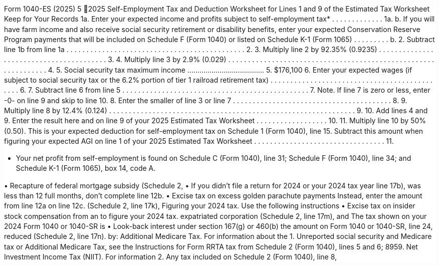
Form 1040-ES (2025)                                                                                                                                                           5
2025 Self-Employment Tax and Deduction Worksheet for
Lines 1 and 9 of the Estimated Tax Worksheet                                                                                                           Keep for Your Records
    1a. Enter your expected income and profits subject to self-employment tax* . . . . . . . . . . . . .                              1a.
     b. If you will have farm income and also receive social security retirement or disability
        benefits, enter your expected Conservation Reserve Program payments that will be
        included on Schedule F (Form 1040) or listed on Schedule K-1 (Form 1065) . . . . . . . . .                                     b.
     2. Subtract line 1b from line 1a . . . . . . . . . . . . . . . . . . . . . . . . . . . . . . . . . . . . . . . . . . . . .        2.
     3. Multiply line 2 by 92.35% (0.9235) . . . . . . . . . . . . . . . . . . . . . . . . . . . . . . . . . . . . . . . .             3.
     4. Multiply line 3 by 2.9% (0.029) . . . . . . . . . . . . . . . . . . . . . . . . . . . . . . . . . . . . . . . . . . . . . . . . . . . . . . . . . . . . . . .    4.
     5. Social security tax maximum income                   ......................................                                    5.          $176,100
     6. Enter your expected wages (if subject to social security tax or the 6.2% portion of
        tier 1 railroad retirement tax) . . . . . . . . . . . . . . . . . . . . . . . . . . . . . . . . . . . . . . . . . . . . .      6.
     7. Subtract line 6 from line 5 . . . . . . . . . . . . . . . . . . . . . . . . . . . . . . . . . . . . . . . . . . . . . . .      7.
         Note. If line 7 is zero or less, enter -0- on line 9 and skip to line 10.
     8. Enter the smaller of line 3 or line 7 . . . . . . . . . . . . . . . . . . . . . . . . . . . . . . . . . . . . . . . .          8.
     9. Multiply line 8 by 12.4% (0.124) . . . . . . . . . . . . . . . . . . . . . . . . . . . . . . . . . . . . . . . . . . . . . . . . . . . . . . . . . . . . . .     9.
    10. Add lines 4 and 9. Enter the result here and on line 9 of your 2025 Estimated Tax Worksheet . . . . . . . . . . . . . . . . . .                                  10.
    11. Multiply line 10 by 50% (0.50). This is your expected deduction for self-employment tax on
        Schedule 1 (Form 1040), line 15. Subtract this amount when figuring your expected AGI on
        line 1 of your 2025 Estimated Tax Worksheet . . . . . . . . . . . . . . . . . . . . . . . . . . . . . . . . .                 11.

 * Your net profit from self-employment is found on Schedule C (Form 1040), line 31; Schedule F (Form 1040), line 34; and Schedule K-1 (Form 1065), box 14, code A.



• Recapture of federal mortgage subsidy (Schedule 2,                                                    • If you didn’t file a return for 2024 or your 2024 tax year
line 17b),                                                                                              was less than 12 full months, don’t complete line 12b.
• Excise tax on excess golden parachute payments                                                        Instead, enter the amount from line 12a on line 12c.
(Schedule 2, line 17k),                                                                                   Figuring your 2024 tax. Use the following instructions
• Excise tax on insider stock compensation from an                                                      to figure your 2024 tax.
expatriated corporation (Schedule 2, line 17m), and                                                        The tax shown on your 2024 Form 1040 or 1040-SR is
• Look-back interest under section 167(g) or 460(b)                                                     the amount on Form 1040 or 1040-SR, line 24, reduced
(Schedule 2, line 17n).                                                                                 by:
   Additional Medicare Tax. For information about the
                                                                                                           1. Unreported social security and Medicare tax or
Additional Medicare Tax, see the Instructions for Form
                                                                                                        RRTA tax from Schedule 2 (Form 1040), lines 5 and 6;
8959.
   Net Investment Income Tax (NIIT). For information                                                       2. Any tax included on Schedule 2 (Form 1040), line 8,